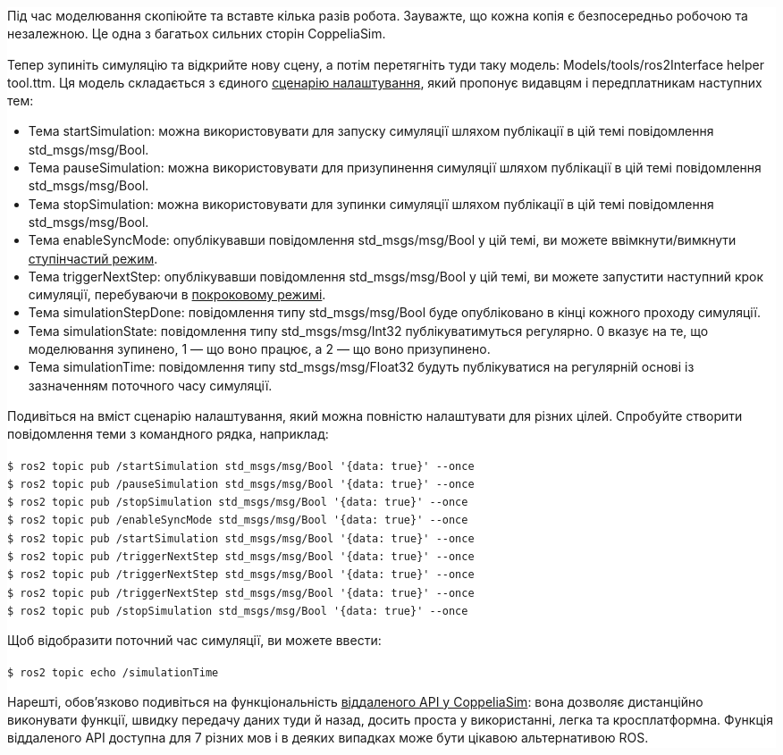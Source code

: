 Під час моделювання скопіюйте та вставте кілька разів робота. Зауважте, що кожна копія є безпосередньо робочою та незалежною. Це одна з багатьох сильних сторін CoppeliaSim.

Тепер зупиніть симуляцію та відкрийте нову сцену, а потім перетягніть туди таку модель: Models/tools/ros2Interface helper tool.ttm. Ця модель складається з єдиного [сценарію налаштування](https://www.coppeliarobotics.com/helpFiles/en/customizationScripts.htm), який пропонує видавцям і передплатникам наступних тем:
- Тема startSimulation: можна використовувати для запуску симуляції шляхом публікації в цій темі повідомлення std_msgs/msg/Bool.
- Тема pauseSimulation: можна використовувати для призупинення симуляції шляхом публікації в цій темі повідомлення std_msgs/msg/Bool.
- Тема stopSimulation: можна використовувати для зупинки симуляції шляхом публікації в цій темі повідомлення std_msgs/msg/Bool.
- Тема enableSyncMode: опублікувавши повідомлення std_msgs/msg/Bool у цій темі, ви можете ввімкнути/вимкнути [ступінчастий режим](https://www.coppeliarobotics.com/helpFiles/en/simulation.htm#stepped).
- Тема triggerNextStep: опублікувавши повідомлення std_msgs/msg/Bool у цій темі, ви можете запустити наступний крок симуляції, перебуваючи в [покроковому режимі](https://www.coppeliarobotics.com/helpFiles/en/simulation.htm#stepped).
- Тема simulationStepDone: повідомлення типу std_msgs/msg/Bool буде опубліковано в кінці кожного проходу симуляції.
- Тема simulationState: повідомлення типу std_msgs/msg/Int32 публікуватимуться регулярно. 0 вказує на те, що моделювання зупинено, 1 — що воно працює, а 2 — що воно призупинено.
- Тема simulationTime: повідомлення типу std_msgs/msg/Float32 будуть публікуватися на регулярній основі із зазначенням поточного часу симуляції.

Подивіться на вміст сценарію налаштування, який можна повністю налаштувати для різних цілей. Спробуйте створити повідомлення теми з командного рядка, наприклад:

```
$ ros2 topic pub /startSimulation std_msgs/msg/Bool '{data: true}' --once
$ ros2 topic pub /pauseSimulation std_msgs/msg/Bool '{data: true}' --once
$ ros2 topic pub /stopSimulation std_msgs/msg/Bool '{data: true}' --once
$ ros2 topic pub /enableSyncMode std_msgs/msg/Bool '{data: true}' --once
$ ros2 topic pub /startSimulation std_msgs/msg/Bool '{data: true}' --once
$ ros2 topic pub /triggerNextStep std_msgs/msg/Bool '{data: true}' --once
$ ros2 topic pub /triggerNextStep std_msgs/msg/Bool '{data: true}' --once
$ ros2 topic pub /triggerNextStep std_msgs/msg/Bool '{data: true}' --once
$ ros2 topic pub /stopSimulation std_msgs/msg/Bool '{data: true}' --once
```

Щоб відобразити поточний час симуляції, ви можете ввести:

```
$ ros2 topic echo /simulationTime
```

Нарешті, обов’язково подивіться на функціональність [віддаленого API у CoppeliaSim](https://www.coppeliarobotics.com/helpFiles/en/remoteApiOverview.htm): вона дозволяє дистанційно виконувати функції, швидку передачу даних туди й назад, досить проста у використанні, легка та кросплатформна. Функція віддаленого API доступна для 7 різних мов і в деяких випадках може бути цікавою альтернативою ROS.
